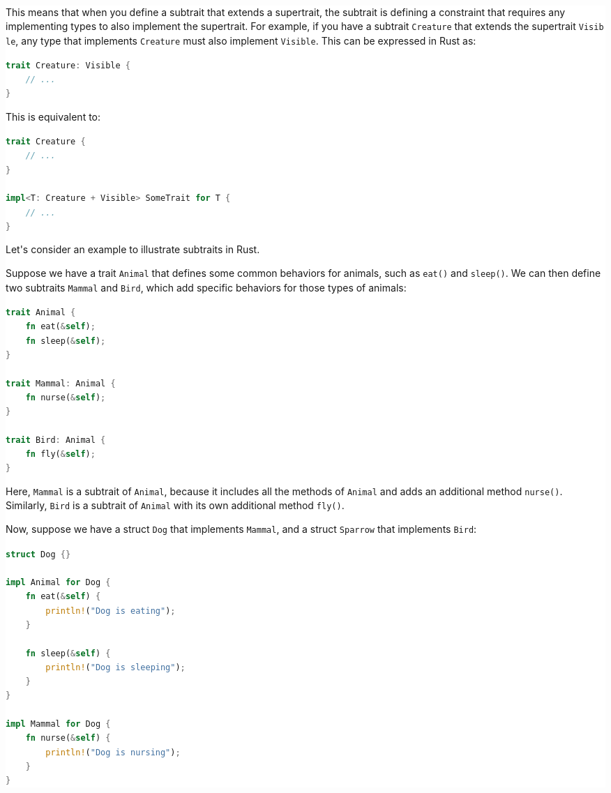 This means that when you define a subtrait that extends a supertrait, the subtrait is defining a constraint that requires any implementing types to also implement the supertrait. For example, if you have a subtrait `Creature` that extends the supertrait `Visible`, any type that implements `Creature` must also implement `Visible`. This can be expressed in Rust as:

```rs
trait Creature: Visible {
    // ...
}
```

This is equivalent to:

```rs
trait Creature {
    // ...
}

impl<T: Creature + Visible> SomeTrait for T {
    // ...
}
```

Let's consider an example to illustrate subtraits in Rust.

Suppose we have a trait `Animal` that defines some common behaviors for animals, such as `eat()` and `sleep()`. We can then define two subtraits `Mammal` and `Bird`, which add specific behaviors for those types of animals:

```rs
trait Animal {
    fn eat(&self);
    fn sleep(&self);
}

trait Mammal: Animal {
    fn nurse(&self);
}

trait Bird: Animal {
    fn fly(&self);
}
```

Here, `Mammal` is a subtrait of `Animal`, because it includes all the methods of `Animal` and adds an additional method `nurse()`. Similarly, `Bird` is a subtrait of `Animal` with its own additional method `fly()`.

Now, suppose we have a struct `Dog` that implements `Mammal`, and a struct `Sparrow` that implements `Bird`:

```rs
struct Dog {}

impl Animal for Dog {
    fn eat(&self) {
        println!("Dog is eating");
    }

    fn sleep(&self) {
        println!("Dog is sleeping");
    }
}

impl Mammal for Dog {
    fn nurse(&self) {
        println!("Dog is nursing");
    }
}
```